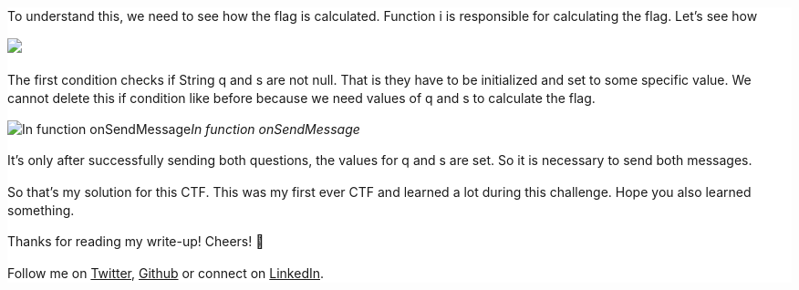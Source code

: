 To understand this, we need to see how the flag is calculated. Function i is responsible for calculating the flag. Let’s see how

![](https://cdn-images-1.medium.com/max/2000/1*6gHnhid59KUUj7mDg54lkw.png)

The first condition checks if String q and s are not null. That is they have to be initialized and set to some specific value. We cannot delete this if condition like before because we need values of q and s to calculate the flag.

![In function onSendMessage](https://cdn-images-1.medium.com/max/2000/1*o-0u1INYr1chxf7yUPA-NQ.jpeg)*In function onSendMessage*

It’s only after successfully sending both questions, the values for q and s are set. So it is necessary to send both messages.

So that’s my solution for this CTF. This was my first ever CTF and learned a lot during this challenge. Hope you also learned something.

Thanks for reading my write-up! Cheers! 🍺

Follow me on [Twitter](https://twitter.com/fake_batman_), [Github](https://github.com/harshitm98) or connect on [LinkedIn](https://linkedin.com/in/harshitm98).